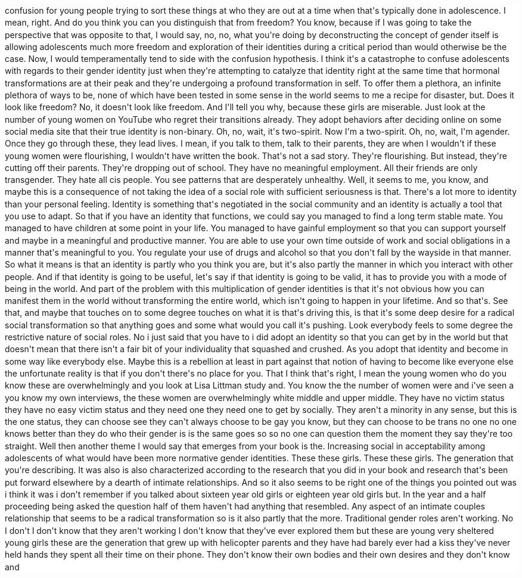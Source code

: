 confusion for young people trying to sort these things at who they are out at a time when that's typically done in adolescence. I mean, right. And do you think you can you distinguish that from freedom? You know, because if I was going to take the perspective that was opposite to that, I would say, no, no, what you're doing by deconstructing the concept of gender itself is allowing adolescents much more freedom and exploration of their identities during a critical period than would otherwise be the case. Now, I would temperamentally tend to side with the confusion hypothesis. I think it's a catastrophe to confuse adolescents with regards to their gender identity just when they're attempting to catalyze that identity right at the same time that hormonal transformations are at their peak and they're undergoing a profound transformation in self. To offer them a plethora, an infinite plethora of ways to be, none of which have been tested in some sense in the world seems to me a recipe for disaster, but. Does it look like freedom? No, it doesn't look like freedom. And I'll tell you why, because these girls are miserable. Just look at the number of young women on YouTube who regret their transitions already. They adopt behaviors after deciding online on some social media site that their true identity is non-binary. Oh, no, wait, it's two-spirit. Now I'm a two-spirit. Oh, no, wait, I'm agender. Once they go through these, they lead lives. I mean, if you talk to them, talk to their parents, they are when I wouldn't if these young women were flourishing, I wouldn't have written the book. That's not a sad story. They're flourishing. But instead, they're cutting off their parents. They're dropping out of school. They have no meaningful employment. All their friends are only transgender. They hate all cis people. You see patterns that are desperately unhealthy. Well, it seems to me, you know, and maybe this is a consequence of not taking the idea of a social role with sufficient seriousness is that. There's a lot more to identity than your personal feeling. Identity is something that's negotiated in the social community and an identity is actually a tool that you use to adapt. So that if you have an identity that functions, we could say you managed to find a long term stable mate. You managed to have children at some point in your life. You managed to have gainful employment so that you can support yourself and maybe in a meaningful and productive manner. You are able to use your own time outside of work and social obligations in a manner that's meaningful to you. You regulate your use of drugs and alcohol so that you don't fall by the wayside in that manner. So what it means is that an identity is partly who you think you are, but it's also partly the manner in which you interact with other people. And if that identity is going to be useful, let's say if that identity is going to be valid, it has to provide you with a mode of being in the world. And part of the problem with this multiplication of gender identities is that it's not obvious how you can manifest them in the world without transforming the entire world, which isn't going to happen in your lifetime. And so that's. See that, and maybe that touches on to some degree touches on what it is that's driving this, is that it's some deep desire for a radical social transformation so that anything goes and some what would you call it's pushing. Look everybody feels to some degree the restrictive nature of social roles. No i just said that you have to i did adopt an identity so that you can get by in the world but that doesn't mean that there isn't a fair bit of your individuality that squashed and crushed. As you adopt that identity and become in some way like everybody else. Maybe this is a rebellion at least in part against that notion of having to become like everyone else the unfortunate reality is that if you don't there's no place for you. That I think that's right, I mean the young women who do you know these are overwhelmingly and you look at Lisa Littman study and. You know the the number of women were and i've seen a you know my own interviews, the these women are overwhelmingly white middle and upper middle. They have no victim status they have no easy victim status and they need one they need one to get by socially. They aren't a minority in any sense, but this is the one status, they can choose see they can't always choose to be gay you know, but they can choose to be trans no one no one knows better than they do who their gender is is the same goes so so no one can question them the moment they say they're too straight. Well then another theme I would say that emerges from your book is the. Increasing social in acceptability among adolescents of what would have been more normative gender identities. These these girls. These these girls. The generation that you're describing. It was also is also characterized according to the research that you did in your book and research that's been put forward elsewhere by a dearth of intimate relationships. And so it also seems to be right one of the things you pointed out was i think it was i don't remember if you talked about sixteen year old girls or eighteen year old girls but. In the year and a half proceeding being asked the question half of them haven't had anything that resembled. Any aspect of an intimate couples relationship that seems to be a radical transformation so is it also partly that the more. Traditional gender roles aren't working. No I don't I don't know that they aren't working I don't know that they've ever explored them but these are young very sheltered young girls these are the generation that grew up with helicopter parents and they have had barely ever had a kiss they've never held hands they spent all their time on their phone. They don't know their own bodies and their own desires and they don't know and
